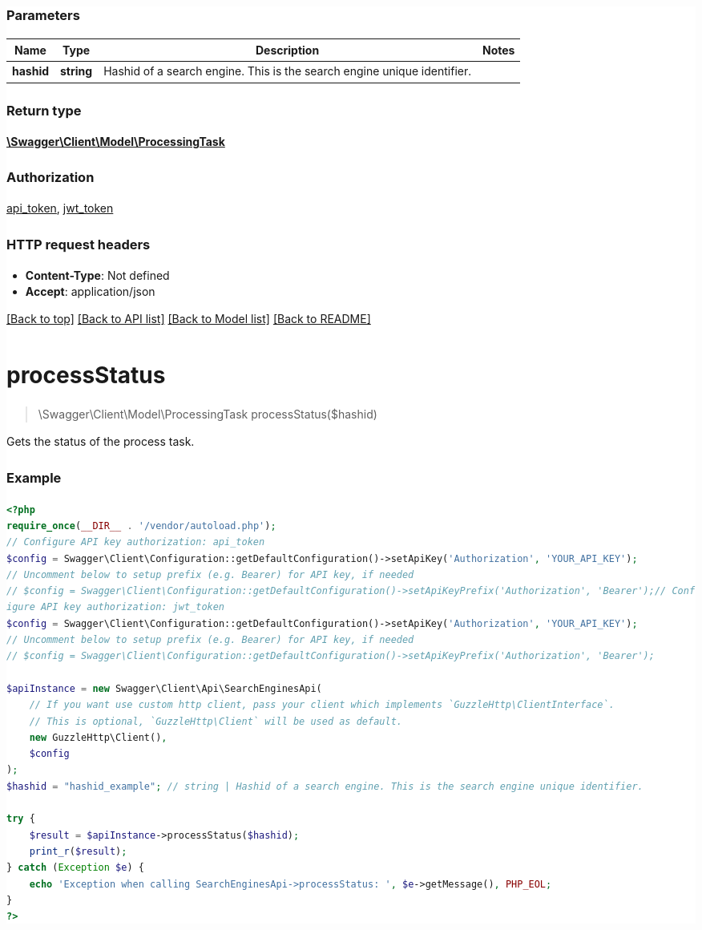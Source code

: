 ### Parameters

Name | Type | Description  | Notes
------------- | ------------- | ------------- | -------------
 **hashid** | **string**| Hashid of a search engine. This is the search engine unique identifier. |

### Return type

[**\Swagger\Client\Model\ProcessingTask**](../Model/ProcessingTask.md)

### Authorization

[api_token](../../README.md#api_token), [jwt_token](../../README.md#jwt_token)

### HTTP request headers

 - **Content-Type**: Not defined
 - **Accept**: application/json

[[Back to top]](#) [[Back to API list]](../../README.md#documentation-for-api-endpoints) [[Back to Model list]](../../README.md#documentation-for-models) [[Back to README]](../../README.md)

# **processStatus**
> \Swagger\Client\Model\ProcessingTask processStatus($hashid)

Gets the status of the process task.

### Example
```php
<?php
require_once(__DIR__ . '/vendor/autoload.php');
// Configure API key authorization: api_token
$config = Swagger\Client\Configuration::getDefaultConfiguration()->setApiKey('Authorization', 'YOUR_API_KEY');
// Uncomment below to setup prefix (e.g. Bearer) for API key, if needed
// $config = Swagger\Client\Configuration::getDefaultConfiguration()->setApiKeyPrefix('Authorization', 'Bearer');// Configure API key authorization: jwt_token
$config = Swagger\Client\Configuration::getDefaultConfiguration()->setApiKey('Authorization', 'YOUR_API_KEY');
// Uncomment below to setup prefix (e.g. Bearer) for API key, if needed
// $config = Swagger\Client\Configuration::getDefaultConfiguration()->setApiKeyPrefix('Authorization', 'Bearer');

$apiInstance = new Swagger\Client\Api\SearchEnginesApi(
    // If you want use custom http client, pass your client which implements `GuzzleHttp\ClientInterface`.
    // This is optional, `GuzzleHttp\Client` will be used as default.
    new GuzzleHttp\Client(),
    $config
);
$hashid = "hashid_example"; // string | Hashid of a search engine. This is the search engine unique identifier.

try {
    $result = $apiInstance->processStatus($hashid);
    print_r($result);
} catch (Exception $e) {
    echo 'Exception when calling SearchEnginesApi->processStatus: ', $e->getMessage(), PHP_EOL;
}
?>
```
